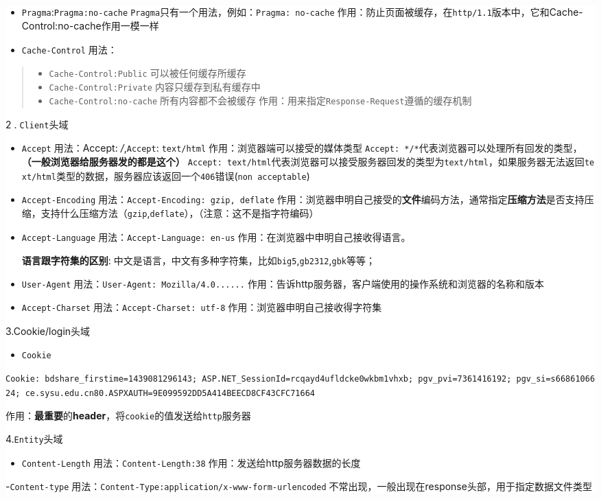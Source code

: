 - `Pragma`:`Pragma:no-cache`
`Pragma`只有一个用法，例如：`Pragma: no-cache`
作用：防止页面被缓存，在`http/1.1`版本中，它和Cache-Control:no-cache作用一模一样

- `Cache-Control`
用法：
> - `Cache-Control:Public` 可以被任何缓存所缓存
> - `Cache-Control:Private` 内容只缓存到私有缓存中
> - `Cache-Control:no-cache` 所有内容都不会被缓存
作用：用来指定`Response-Request`遵循的缓存机制

2 . `Client`头域

- `Accept`
用法：Accept: */*,`Accept`: `text/html`
作用：浏览器端可以接受的媒体类型
`Accept: */*`代表浏览器可以处理所有回发的类型，**（一般浏览器给服务器发的都是这个）**
`Accept: text/html`代表浏览器可以接受服务器回发的类型为`text/html`，如果服务器无法返回`text/html`类型的数据，服务器应该返回一个`406`错误(`non acceptable`)

- `Accept-Encoding`
用法：`Accept-Encoding: gzip, deflate`
作用：浏览器申明自己接受的**文件**编码方法，通常指定**压缩方法**是否支持压缩，支持什么压缩方法（`gzip`,`deflate`），（注意：这不是指字符编码）

- `Accept-Language`
用法：`Accept-Language: en-us`
作用：在浏览器中申明自己接收得语言。

    **语言跟字符集的区别**: 中文是语言，中文有多种字符集，比如`big5`,`gb2312`,`gbk`等等；

- `User-Agent`
用法：`User-Agent: Mozilla/4.0......`
作用：告诉http服务器，客户端使用的操作系统和浏览器的名称和版本

- `Accept-Charset`
用法：`Accept-Charset: utf-8`
作用：浏览器申明自己接收得字符集

3.Cookie/login头域

 - `Cookie`
 
 ```
Cookie: bdshare_firstime=1439081296143; ASP.NET_SessionId=rcqayd4ufldcke0wkbm1vhxb; pgv_pvi=7361416192; pgv_si=s6686106624; ce.sysu.edu.cn80.ASPXAUTH=9E099592DD5A414BEECD8CF43CFC71664
 ```
作用：**最重要**的**header**，将`cookie`的值发送给`http`服务器

4.`Entity`头域

- `Content-Length`
用法：`Content-Length:38`
作用：发送给http服务器数据的长度

-`Content-type`
用法：`Content-Type:application/x-www-form-urlencoded`
不常出现，一般出现在response头部，用于指定数据文件类型
